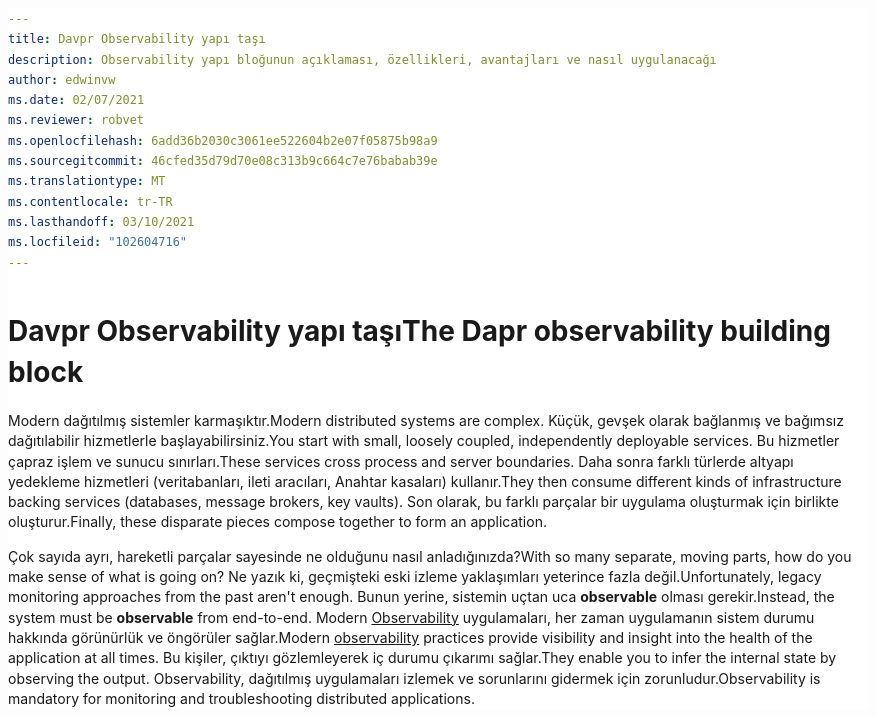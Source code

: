 ```yaml
---
title: Davpr Observability yapı taşı
description: Observability yapı bloğunun açıklaması, özellikleri, avantajları ve nasıl uygulanacağı
author: edwinvw
ms.date: 02/07/2021
ms.reviewer: robvet
ms.openlocfilehash: 6add36b2030c3061ee522604b2e07f05875b98a9
ms.sourcegitcommit: 46cfed35d79d70e08c313b9c664c7e76babab39e
ms.translationtype: MT
ms.contentlocale: tr-TR
ms.lasthandoff: 03/10/2021
ms.locfileid: "102604716"
---
```

# <a name="the-dapr-observability-building-block"></a><span data-ttu-id="5e1e8-103">Davpr Observability yapı taşı</span><span class="sxs-lookup"><span data-stu-id="5e1e8-103">The Dapr observability building block</span></span>

<span data-ttu-id="5e1e8-104">Modern dağıtılmış sistemler karmaşıktır.</span><span class="sxs-lookup"><span data-stu-id="5e1e8-104">Modern distributed systems are complex.</span></span> <span data-ttu-id="5e1e8-105">Küçük, gevşek olarak bağlanmış ve bağımsız dağıtılabilir hizmetlerle başlayabilirsiniz.</span><span class="sxs-lookup"><span data-stu-id="5e1e8-105">You start with small, loosely coupled, independently deployable services.</span></span> <span data-ttu-id="5e1e8-106">Bu hizmetler çapraz işlem ve sunucu sınırları.</span><span class="sxs-lookup"><span data-stu-id="5e1e8-106">These services cross process and server boundaries.</span></span> <span data-ttu-id="5e1e8-107">Daha sonra farklı türlerde altyapı yedekleme hizmetleri (veritabanları, ileti aracıları, Anahtar kasaları) kullanır.</span><span class="sxs-lookup"><span data-stu-id="5e1e8-107">They then consume different kinds of infrastructure backing services (databases, message brokers, key vaults).</span></span> <span data-ttu-id="5e1e8-108">Son olarak, bu farklı parçalar bir uygulama oluşturmak için birlikte oluşturur.</span><span class="sxs-lookup"><span data-stu-id="5e1e8-108">Finally, these disparate pieces compose together to form an application.</span></span>

<span data-ttu-id="5e1e8-109">Çok sayıda ayrı, hareketli parçalar sayesinde ne olduğunu nasıl anladığınızda?</span><span class="sxs-lookup"><span data-stu-id="5e1e8-109">With so many separate, moving parts, how do you make sense of what is going on?</span></span> <span data-ttu-id="5e1e8-110">Ne yazık ki, geçmişteki eski izleme yaklaşımları yeterince fazla değil.</span><span class="sxs-lookup"><span data-stu-id="5e1e8-110">Unfortunately, legacy monitoring approaches from the past aren't enough.</span></span> <span data-ttu-id="5e1e8-111">Bunun yerine, sistemin uçtan uca **observable** olması gerekir.</span><span class="sxs-lookup"><span data-stu-id="5e1e8-111">Instead, the system must be **observable** from end-to-end.</span></span> <span data-ttu-id="5e1e8-112">Modern [Observability](../cloud-native/observability-patterns.md) uygulamaları, her zaman uygulamanın sistem durumu hakkında görünürlük ve öngörüler sağlar.</span><span class="sxs-lookup"><span data-stu-id="5e1e8-112">Modern [observability](../cloud-native/observability-patterns.md) practices provide visibility and insight into the health of the application at all times.</span></span> <span data-ttu-id="5e1e8-113">Bu kişiler, çıktıyı gözlemleyerek iç durumu çıkarımı sağlar.</span><span class="sxs-lookup"><span data-stu-id="5e1e8-113">They enable you to infer the internal state by observing the output.</span></span> <span data-ttu-id="5e1e8-114">Observability, dağıtılmış uygulamaları izlemek ve sorunlarını gidermek için zorunludur.</span><span class="sxs-lookup"><span data-stu-id="5e1e8-114">Observability is mandatory for monitoring and troubleshooting distributed applications.</span></span>
